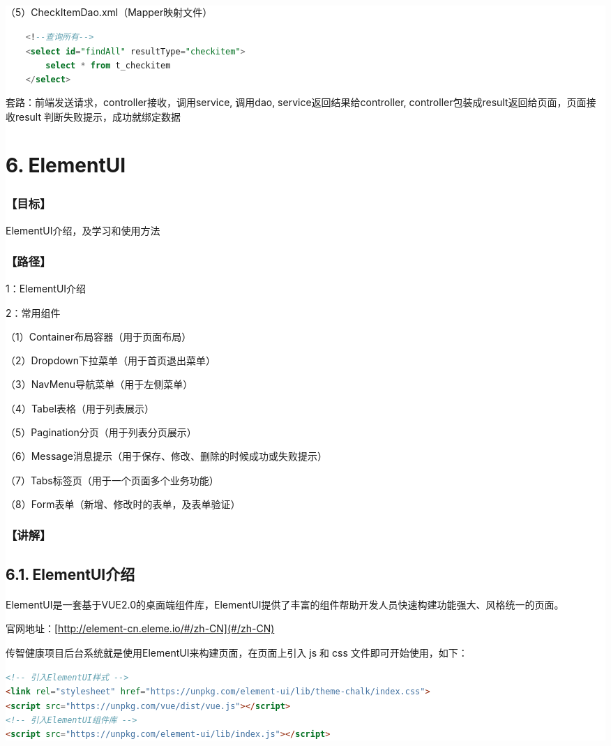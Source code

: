 （5）CheckItemDao.xml（Mapper映射文件）

```sql
    <!--查询所有-->
    <select id="findAll" resultType="checkitem">
        select * from t_checkitem
    </select>
```

套路：前端发送请求，controller接收，调用service, 调用dao, service返回结果给controller, controller包装成result返回给页面，页面接收result 判断失败提示，成功就绑定数据

# 6. ElementUI

### 【目标】

ElementUI介绍，及学习和使用方法

### 【路径】

1：ElementUI介绍

2：常用组件

（1）Container布局容器（用于页面布局）

（2）Dropdown下拉菜单（用于首页退出菜单）

（3）NavMenu导航菜单（用于左侧菜单）

（4）Tabel表格（用于列表展示）

（5）Pagination分页（用于列表分页展示）

（6）Message消息提示（用于保存、修改、删除的时候成功或失败提示）

（7）Tabs标签页（用于一个页面多个业务功能）

（8）Form表单（新增、修改时的表单，及表单验证）

### 【讲解】

## 6.1. **ElementUI介绍**

ElementUI是一套基于VUE2.0的桌面端组件库，ElementUI提供了丰富的组件帮助开发人员快速构建功能强大、风格统一的页面。

官网地址：[http://element-cn.eleme.io/#/zh-CN](#/zh-CN)

传智健康项目后台系统就是使用ElementUI来构建页面，在页面上引入 js 和 css 文件即可开始使用，如下：

```html
<!-- 引入ElementUI样式 -->
<link rel="stylesheet" href="https://unpkg.com/element-ui/lib/theme-chalk/index.css">
<script src="https://unpkg.com/vue/dist/vue.js"></script>
<!-- 引入ElementUI组件库 -->
<script src="https://unpkg.com/element-ui/lib/index.js"></script>
```
